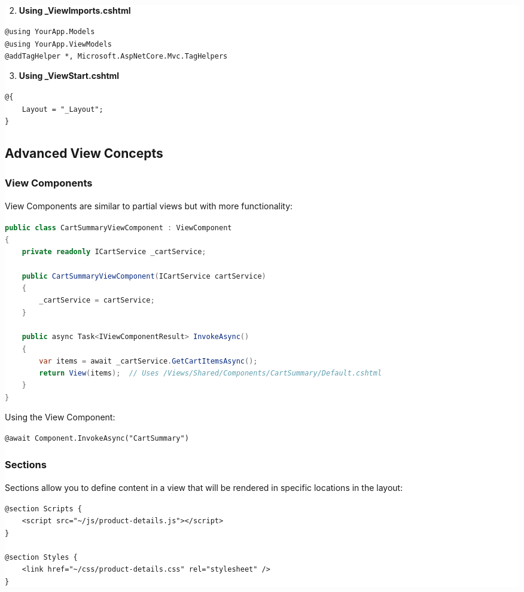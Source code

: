 2. **Using _ViewImports.cshtml**
```cshtml
@using YourApp.Models
@using YourApp.ViewModels
@addTagHelper *, Microsoft.AspNetCore.Mvc.TagHelpers
```

3. **Using _ViewStart.cshtml**
```cshtml
@{
    Layout = "_Layout";
}
```

## Advanced View Concepts

### View Components

View Components are similar to partial views but with more functionality:

```csharp
public class CartSummaryViewComponent : ViewComponent
{
    private readonly ICartService _cartService;

    public CartSummaryViewComponent(ICartService cartService)
    {
        _cartService = cartService;
    }

    public async Task<IViewComponentResult> InvokeAsync()
    {
        var items = await _cartService.GetCartItemsAsync();
        return View(items);  // Uses /Views/Shared/Components/CartSummary/Default.cshtml
    }
}
```

Using the View Component:
```cshtml
@await Component.InvokeAsync("CartSummary")
```

### Sections

Sections allow you to define content in a view that will be rendered in specific locations in the layout:

```cshtml
@section Scripts {
    <script src="~/js/product-details.js"></script>
}

@section Styles {
    <link href="~/css/product-details.css" rel="stylesheet" />
}
```
